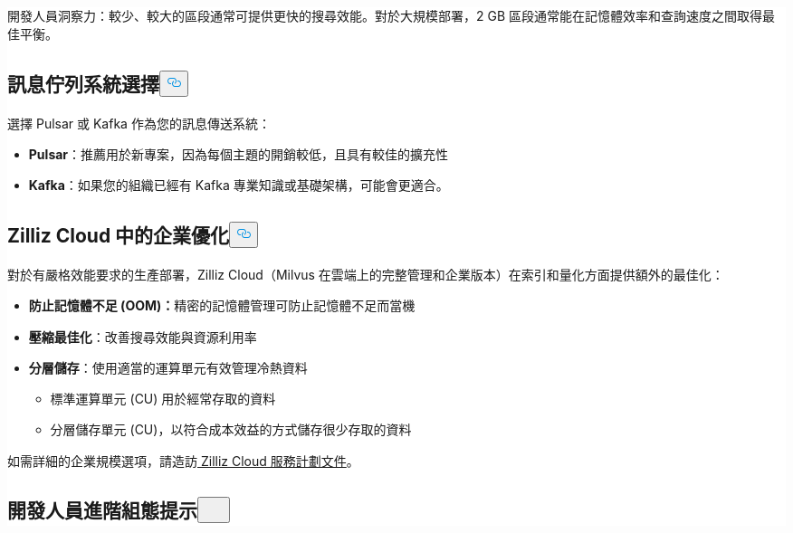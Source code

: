 <p>開發人員洞察力：較少、較大的區段通常可提供更快的搜尋效能。對於大規模部署，2 GB 區段通常能在記憶體效率和查詢速度之間取得最佳平衡。</p>
<h2 id="Message-Queue-System-Selection" class="common-anchor-header">訊息佇列系統選擇<button data-href="#Message-Queue-System-Selection" class="anchor-icon" translate="no">
      <svg translate="no"
        aria-hidden="true"
        focusable="false"
        height="20"
        version="1.1"
        viewBox="0 0 16 16"
        width="16"
      >
        <path
          fill="#0092E4"
          fill-rule="evenodd"
          d="M4 9h1v1H4c-1.5 0-3-1.69-3-3.5S2.55 3 4 3h4c1.45 0 3 1.69 3 3.5 0 1.41-.91 2.72-2 3.25V8.59c.58-.45 1-1.27 1-2.09C10 5.22 8.98 4 8 4H4c-.98 0-2 1.22-2 2.5S3 9 4 9zm9-3h-1v1h1c1 0 2 1.22 2 2.5S13.98 12 13 12H9c-.98 0-2-1.22-2-2.5 0-.83.42-1.64 1-2.09V6.25c-1.09.53-2 1.84-2 3.25C6 11.31 7.55 13 9 13h4c1.45 0 3-1.69 3-3.5S14.5 6 13 6z"
        ></path>
      </svg>
    </button></h2><p>選擇 Pulsar 或 Kafka 作為您的訊息傳送系統：</p>
<ul>
<li><p><strong>Pulsar</strong>：推薦用於新專案，因為每個主題的開銷較低，且具有較佳的擴充性</p></li>
<li><p><strong>Kafka</strong>：如果您的組織已經有 Kafka 專業知識或基礎架構，可能會更適合。</p></li>
</ul>
<h2 id="Enterprise-Optimizations-in-Zilliz-Cloud" class="common-anchor-header">Zilliz Cloud 中的企業優化<button data-href="#Enterprise-Optimizations-in-Zilliz-Cloud" class="anchor-icon" translate="no">
      <svg translate="no"
        aria-hidden="true"
        focusable="false"
        height="20"
        version="1.1"
        viewBox="0 0 16 16"
        width="16"
      >
        <path
          fill="#0092E4"
          fill-rule="evenodd"
          d="M4 9h1v1H4c-1.5 0-3-1.69-3-3.5S2.55 3 4 3h4c1.45 0 3 1.69 3 3.5 0 1.41-.91 2.72-2 3.25V8.59c.58-.45 1-1.27 1-2.09C10 5.22 8.98 4 8 4H4c-.98 0-2 1.22-2 2.5S3 9 4 9zm9-3h-1v1h1c1 0 2 1.22 2 2.5S13.98 12 13 12H9c-.98 0-2-1.22-2-2.5 0-.83.42-1.64 1-2.09V6.25c-1.09.53-2 1.84-2 3.25C6 11.31 7.55 13 9 13h4c1.45 0 3-1.69 3-3.5S14.5 6 13 6z"
        ></path>
      </svg>
    </button></h2><p>對於有嚴格效能要求的生產部署，Zilliz Cloud（Milvus 在雲端上的完整管理和企業版本）在索引和量化方面提供額外的最佳化：</p>
<ul>
<li><p><strong>防止記憶體不足 (OOM)：</strong>精密的記憶體管理可防止記憶體不足而當機</p></li>
<li><p><strong>壓縮最佳化</strong>：改善搜尋效能與資源利用率</p></li>
<li><p><strong>分層儲存</strong>：使用適當的運算單元有效管理冷熱資料</p>
<ul>
<li><p>標準運算單元 (CU) 用於經常存取的資料</p></li>
<li><p>分層儲存單元 (CU)，以符合成本效益的方式儲存很少存取的資料</p></li>
</ul></li>
</ul>
<p>如需詳細的企業規模選項，請造訪<a href="https://docs.zilliz.com/docs/select-zilliz-cloud-service-plans"> Zilliz Cloud 服務計劃文件</a>。</p>
<h2 id="Advanced-Configuration-Tips-for-Developers" class="common-anchor-header">開發人員進階組態提示<button data-href="#Advanced-Configuration-Tips-for-Developers" class="anchor-icon" translate="no">
      <svg translate="no"
        aria-hidden="true"
        focusable="false"
        height="20"
        version="1.1"
        viewBox="0 0 16 16"